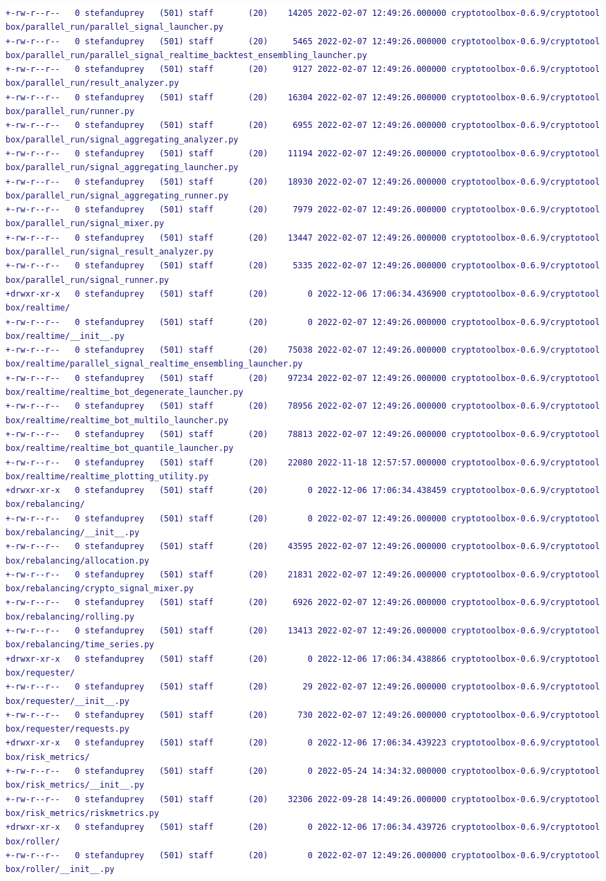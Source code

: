 ```diff
+-rw-r--r--   0 stefanduprey   (501) staff       (20)    14205 2022-02-07 12:49:26.000000 cryptotoolbox-0.6.9/cryptotoolbox/parallel_run/parallel_signal_launcher.py
+-rw-r--r--   0 stefanduprey   (501) staff       (20)     5465 2022-02-07 12:49:26.000000 cryptotoolbox-0.6.9/cryptotoolbox/parallel_run/parallel_signal_realtime_backtest_ensembling_launcher.py
+-rw-r--r--   0 stefanduprey   (501) staff       (20)     9127 2022-02-07 12:49:26.000000 cryptotoolbox-0.6.9/cryptotoolbox/parallel_run/result_analyzer.py
+-rw-r--r--   0 stefanduprey   (501) staff       (20)    16304 2022-02-07 12:49:26.000000 cryptotoolbox-0.6.9/cryptotoolbox/parallel_run/runner.py
+-rw-r--r--   0 stefanduprey   (501) staff       (20)     6955 2022-02-07 12:49:26.000000 cryptotoolbox-0.6.9/cryptotoolbox/parallel_run/signal_aggregating_analyzer.py
+-rw-r--r--   0 stefanduprey   (501) staff       (20)    11194 2022-02-07 12:49:26.000000 cryptotoolbox-0.6.9/cryptotoolbox/parallel_run/signal_aggregating_launcher.py
+-rw-r--r--   0 stefanduprey   (501) staff       (20)    18930 2022-02-07 12:49:26.000000 cryptotoolbox-0.6.9/cryptotoolbox/parallel_run/signal_aggregating_runner.py
+-rw-r--r--   0 stefanduprey   (501) staff       (20)     7979 2022-02-07 12:49:26.000000 cryptotoolbox-0.6.9/cryptotoolbox/parallel_run/signal_mixer.py
+-rw-r--r--   0 stefanduprey   (501) staff       (20)    13447 2022-02-07 12:49:26.000000 cryptotoolbox-0.6.9/cryptotoolbox/parallel_run/signal_result_analyzer.py
+-rw-r--r--   0 stefanduprey   (501) staff       (20)     5335 2022-02-07 12:49:26.000000 cryptotoolbox-0.6.9/cryptotoolbox/parallel_run/signal_runner.py
+drwxr-xr-x   0 stefanduprey   (501) staff       (20)        0 2022-12-06 17:06:34.436900 cryptotoolbox-0.6.9/cryptotoolbox/realtime/
+-rw-r--r--   0 stefanduprey   (501) staff       (20)        0 2022-02-07 12:49:26.000000 cryptotoolbox-0.6.9/cryptotoolbox/realtime/__init__.py
+-rw-r--r--   0 stefanduprey   (501) staff       (20)    75038 2022-02-07 12:49:26.000000 cryptotoolbox-0.6.9/cryptotoolbox/realtime/parallel_signal_realtime_ensembling_launcher.py
+-rw-r--r--   0 stefanduprey   (501) staff       (20)    97234 2022-02-07 12:49:26.000000 cryptotoolbox-0.6.9/cryptotoolbox/realtime/realtime_bot_degenerate_launcher.py
+-rw-r--r--   0 stefanduprey   (501) staff       (20)    78956 2022-02-07 12:49:26.000000 cryptotoolbox-0.6.9/cryptotoolbox/realtime/realtime_bot_multilo_launcher.py
+-rw-r--r--   0 stefanduprey   (501) staff       (20)    78813 2022-02-07 12:49:26.000000 cryptotoolbox-0.6.9/cryptotoolbox/realtime/realtime_bot_quantile_launcher.py
+-rw-r--r--   0 stefanduprey   (501) staff       (20)    22080 2022-11-18 12:57:57.000000 cryptotoolbox-0.6.9/cryptotoolbox/realtime/realtime_plotting_utility.py
+drwxr-xr-x   0 stefanduprey   (501) staff       (20)        0 2022-12-06 17:06:34.438459 cryptotoolbox-0.6.9/cryptotoolbox/rebalancing/
+-rw-r--r--   0 stefanduprey   (501) staff       (20)        0 2022-02-07 12:49:26.000000 cryptotoolbox-0.6.9/cryptotoolbox/rebalancing/__init__.py
+-rw-r--r--   0 stefanduprey   (501) staff       (20)    43595 2022-02-07 12:49:26.000000 cryptotoolbox-0.6.9/cryptotoolbox/rebalancing/allocation.py
+-rw-r--r--   0 stefanduprey   (501) staff       (20)    21831 2022-02-07 12:49:26.000000 cryptotoolbox-0.6.9/cryptotoolbox/rebalancing/crypto_signal_mixer.py
+-rw-r--r--   0 stefanduprey   (501) staff       (20)     6926 2022-02-07 12:49:26.000000 cryptotoolbox-0.6.9/cryptotoolbox/rebalancing/rolling.py
+-rw-r--r--   0 stefanduprey   (501) staff       (20)    13413 2022-02-07 12:49:26.000000 cryptotoolbox-0.6.9/cryptotoolbox/rebalancing/time_series.py
+drwxr-xr-x   0 stefanduprey   (501) staff       (20)        0 2022-12-06 17:06:34.438866 cryptotoolbox-0.6.9/cryptotoolbox/requester/
+-rw-r--r--   0 stefanduprey   (501) staff       (20)       29 2022-02-07 12:49:26.000000 cryptotoolbox-0.6.9/cryptotoolbox/requester/__init__.py
+-rw-r--r--   0 stefanduprey   (501) staff       (20)      730 2022-02-07 12:49:26.000000 cryptotoolbox-0.6.9/cryptotoolbox/requester/requests.py
+drwxr-xr-x   0 stefanduprey   (501) staff       (20)        0 2022-12-06 17:06:34.439223 cryptotoolbox-0.6.9/cryptotoolbox/risk_metrics/
+-rw-r--r--   0 stefanduprey   (501) staff       (20)        0 2022-05-24 14:34:32.000000 cryptotoolbox-0.6.9/cryptotoolbox/risk_metrics/__init__.py
+-rw-r--r--   0 stefanduprey   (501) staff       (20)    32306 2022-09-28 14:49:26.000000 cryptotoolbox-0.6.9/cryptotoolbox/risk_metrics/riskmetrics.py
+drwxr-xr-x   0 stefanduprey   (501) staff       (20)        0 2022-12-06 17:06:34.439726 cryptotoolbox-0.6.9/cryptotoolbox/roller/
+-rw-r--r--   0 stefanduprey   (501) staff       (20)        0 2022-02-07 12:49:26.000000 cryptotoolbox-0.6.9/cryptotoolbox/roller/__init__.py
```